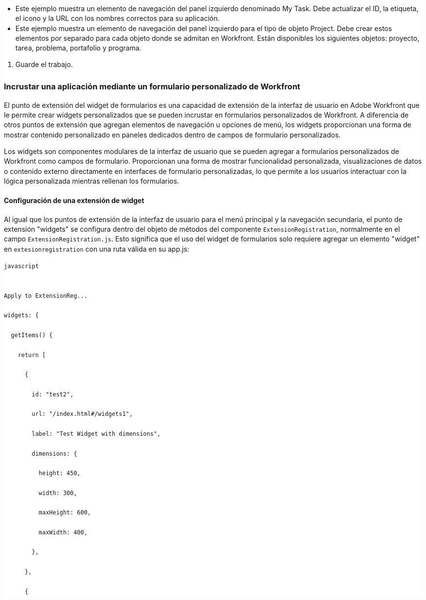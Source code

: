    * Este ejemplo muestra un elemento de navegación del panel izquierdo denominado My Task. Debe actualizar el ID, la etiqueta, el icono y la URL con los nombres correctos para su aplicación.
   * Este ejemplo muestra un elemento de navegación del panel izquierdo para el tipo de objeto Project. Debe crear estos elementos por separado para cada objeto donde se admitan en Workfront. Están disponibles los siguientes objetos: proyecto, tarea, problema, portafolio y programa.

1. Guarde el trabajo.

### Incrustar una aplicación mediante un formulario personalizado de Workfront

El punto de extensión del widget de formularios es una capacidad de extensión de la interfaz de usuario en Adobe Workfront que le permite crear widgets personalizados que se pueden incrustar en formularios personalizados de Workfront. A diferencia de otros puntos de extensión que agregan elementos de navegación u opciones de menú, los widgets proporcionan una forma de mostrar contenido personalizado en paneles dedicados dentro de campos de formulario personalizados.

Los widgets son componentes modulares de la interfaz de usuario que se pueden agregar a formularios personalizados de Workfront como campos de formulario. Proporcionan una forma de mostrar funcionalidad personalizada, visualizaciones de datos o contenido externo directamente en interfaces de formulario personalizadas, lo que permite a los usuarios interactuar con la lógica personalizada mientras rellenan los formularios.

#### Configuración de una extensión de widget

Al igual que los puntos de extensión de la interfaz de usuario para el menú principal y la navegación secundaria, el punto de extensión &quot;widgets&quot; se configura dentro del objeto de métodos del componente `ExtensionRegistration`, normalmente en el campo `ExtensionRegistration.js`. Esto significa que el uso del widget de formularios solo requiere agregar un elemento &quot;widget&quot; en `extesionregistration` con una ruta válida en su app.js:

```
javascript 


Apply to ExtensionReg... 

widgets: { 

  getItems() { 

    return [ 

      { 

        id: "test2", 

        url: "/index.html#/widgets1", 

        label: "Test Widget with dimensions", 

        dimensions: { 

          height: 450, 

          width: 300, 

          maxHeight: 600, 

          maxWidth: 400, 

        }, 

      }, 

      { 
```